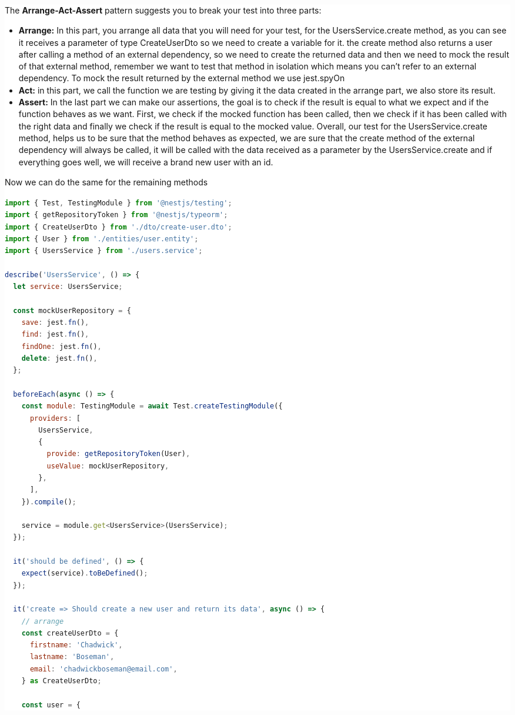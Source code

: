 The **Arrange-Act-Assert** pattern suggests you to break your test into three parts:

- **Arrange:** In this part, you arrange all data that you will need for your test, for the UsersService.create method, as you can see it receives a parameter of type CreateUserDto so we need to create a variable for it. the create method also returns a user after calling a method of an external dependency, so we need to create the returned data and then we need to mock the result of that external method, remember we want to test that method in isolation which means you can’t refer to an external dependency. To mock the result returned by the external method we use jest.spyOn
- **Act:** in this part, we call the function we are testing by giving it the data created in the arrange part, we also store its result.
- **Assert:** In the last part we can make our assertions, the goal is to check if the result is equal to what we expect and if the function behaves as we want. First, we check if the mocked function has been called, then we check if it has been called with the right data and finally we check if the result is equal to the mocked value.
  Overall, our test for the UsersService.create method, helps us to be sure that the method behaves as expected, we are sure that the create method of the external dependency will always be called, it will be called with the data received as a parameter by the UsersService.create and if everything goes well, we will receive a brand new user with an id.

Now we can do the same for the remaining methods

```javascript
import { Test, TestingModule } from '@nestjs/testing';
import { getRepositoryToken } from '@nestjs/typeorm';
import { CreateUserDto } from './dto/create-user.dto';
import { User } from './entities/user.entity';
import { UsersService } from './users.service';

describe('UsersService', () => {
  let service: UsersService;

  const mockUserRepository = {
    save: jest.fn(),
    find: jest.fn(),
    findOne: jest.fn(),
    delete: jest.fn(),
  };

  beforeEach(async () => {
    const module: TestingModule = await Test.createTestingModule({
      providers: [
        UsersService,
        {
          provide: getRepositoryToken(User),
          useValue: mockUserRepository,
        },
      ],
    }).compile();

    service = module.get<UsersService>(UsersService);
  });

  it('should be defined', () => {
    expect(service).toBeDefined();
  });

  it('create => Should create a new user and return its data', async () => {
    // arrange
    const createUserDto = {
      firstname: 'Chadwick',
      lastname: 'Boseman',
      email: 'chadwickboseman@email.com',
    } as CreateUserDto;

    const user = {
```